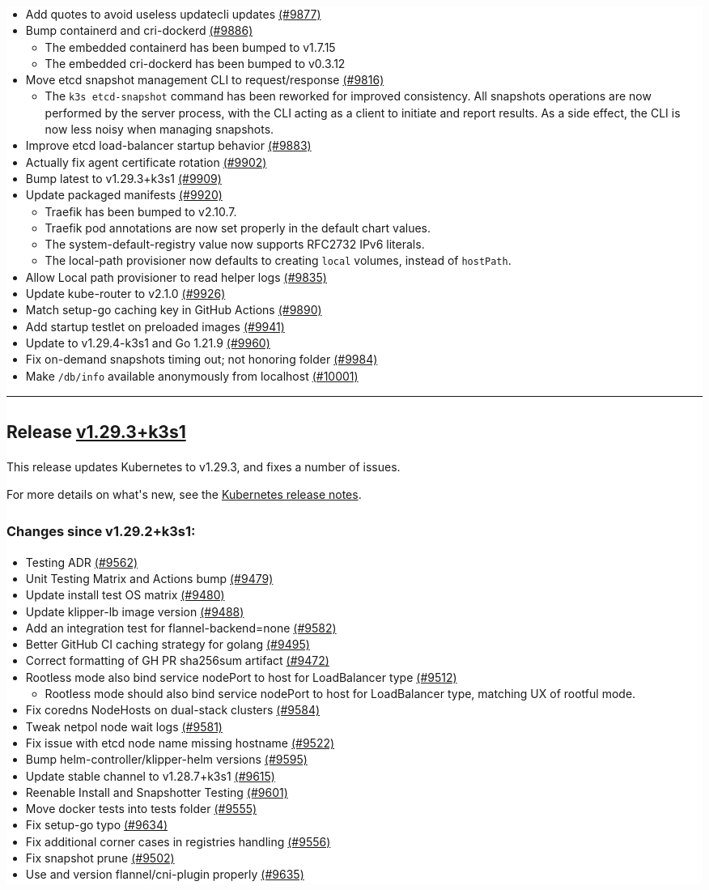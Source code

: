 * Add quotes to avoid useless updatecli updates [(#9877)](https://github.com/k3s-io/k3s/pull/9877)
* Bump containerd and cri-dockerd [(#9886)](https://github.com/k3s-io/k3s/pull/9886)
  * The embedded containerd has been bumped to v1.7.15
  * The embedded cri-dockerd has been bumped to v0.3.12
* Move etcd snapshot management CLI to request/response [(#9816)](https://github.com/k3s-io/k3s/pull/9816)
  * The `k3s etcd-snapshot` command has been reworked for improved consistency. All snapshots operations are now performed by the server process, with the CLI acting as a client to initiate and report results. As a side effect, the CLI is now less noisy when managing snapshots.
* Improve etcd load-balancer startup behavior [(#9883)](https://github.com/k3s-io/k3s/pull/9883)
* Actually fix agent certificate rotation [(#9902)](https://github.com/k3s-io/k3s/pull/9902)
* Bump latest to v1.29.3+k3s1 [(#9909)](https://github.com/k3s-io/k3s/pull/9909)
* Update packaged manifests [(#9920)](https://github.com/k3s-io/k3s/pull/9920)
  * Traefik has been bumped to v2.10.7.
  * Traefik pod annotations are now set properly in the default chart values.
  * The system-default-registry value now supports RFC2732 IPv6 literals.
  * The local-path provisioner now defaults to creating `local` volumes, instead of `hostPath`.
* Allow Local path provisioner to read helper logs [(#9835)](https://github.com/k3s-io/k3s/pull/9835)
* Update kube-router to v2.1.0 [(#9926)](https://github.com/k3s-io/k3s/pull/9926)
* Match setup-go caching key in GitHub Actions [(#9890)](https://github.com/k3s-io/k3s/pull/9890)
* Add startup testlet on preloaded images [(#9941)](https://github.com/k3s-io/k3s/pull/9941)
* Update to v1.29.4-k3s1 and Go 1.21.9 [(#9960)](https://github.com/k3s-io/k3s/pull/9960)
* Fix on-demand snapshots timing out; not honoring folder [(#9984)](https://github.com/k3s-io/k3s/pull/9984)
* Make `/db/info` available anonymously from localhost [(#10001)](https://github.com/k3s-io/k3s/pull/10001)

-----
## Release [v1.29.3+k3s1](https://github.com/k3s-io/k3s/releases/tag/v1.29.3+k3s1)


This release updates Kubernetes to v1.29.3, and fixes a number of issues.

For more details on what's new, see the [Kubernetes release notes](https://github.com/kubernetes/kubernetes/blob/master/CHANGELOG/CHANGELOG-1.29.md#changelog-since-v1292).

### Changes since v1.29.2+k3s1:

* Testing ADR [(#9562)](https://github.com/k3s-io/k3s/pull/9562)
* Unit Testing Matrix and Actions bump [(#9479)](https://github.com/k3s-io/k3s/pull/9479)
* Update install test OS matrix [(#9480)](https://github.com/k3s-io/k3s/pull/9480)
* Update klipper-lb image version [(#9488)](https://github.com/k3s-io/k3s/pull/9488)
* Add an integration test for flannel-backend=none [(#9582)](https://github.com/k3s-io/k3s/pull/9582)
* Better GitHub CI caching strategy for golang [(#9495)](https://github.com/k3s-io/k3s/pull/9495)
* Correct formatting of GH PR sha256sum artifact [(#9472)](https://github.com/k3s-io/k3s/pull/9472)
* Rootless mode also bind service nodePort to host for LoadBalancer type [(#9512)](https://github.com/k3s-io/k3s/pull/9512)
  * Rootless mode should also bind service nodePort to host for LoadBalancer type, matching UX of rootful mode.
* Fix coredns NodeHosts on dual-stack clusters [(#9584)](https://github.com/k3s-io/k3s/pull/9584)
* Tweak netpol node wait logs [(#9581)](https://github.com/k3s-io/k3s/pull/9581)
* Fix issue with etcd node name missing hostname [(#9522)](https://github.com/k3s-io/k3s/pull/9522)
* Bump helm-controller/klipper-helm versions [(#9595)](https://github.com/k3s-io/k3s/pull/9595)
* Update stable channel to v1.28.7+k3s1 [(#9615)](https://github.com/k3s-io/k3s/pull/9615)
* Reenable Install and Snapshotter Testing [(#9601)](https://github.com/k3s-io/k3s/pull/9601)
* Move docker tests into tests folder [(#9555)](https://github.com/k3s-io/k3s/pull/9555)
* Fix setup-go typo [(#9634)](https://github.com/k3s-io/k3s/pull/9634)
* Fix additional corner cases in registries handling [(#9556)](https://github.com/k3s-io/k3s/pull/9556)
* Fix snapshot prune [(#9502)](https://github.com/k3s-io/k3s/pull/9502)
* Use and version flannel/cni-plugin properly [(#9635)](https://github.com/k3s-io/k3s/pull/9635)